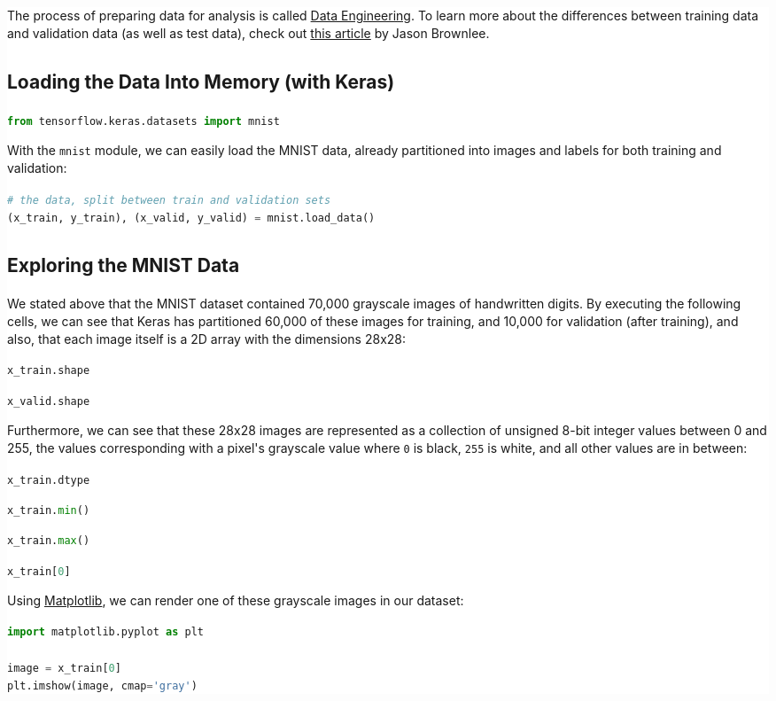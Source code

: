 The process of preparing data for analysis is called [Data Engineering](https://medium.com/@rchang/a-beginners-guide-to-data-engineering-part-i-4227c5c457d7). To learn more about the differences between training data and validation data (as well as test data), check out [this article](https://machinelearningmastery.com/difference-test-validation-datasets/) by Jason Brownlee.


## Loading the Data Into Memory (with Keras)

```python
from tensorflow.keras.datasets import mnist
```

With the `mnist` module, we can easily load the MNIST data, already partitioned into images and labels for both training and validation:

```python
# the data, split between train and validation sets
(x_train, y_train), (x_valid, y_valid) = mnist.load_data()
```

## Exploring the MNIST Data


We stated above that the MNIST dataset contained 70,000 grayscale images of handwritten digits. By executing the following cells, we can see that Keras has partitioned 60,000 of these images for training, and 10,000 for validation (after training), and also, that each image itself is a 2D array with the dimensions 28x28:

```python
x_train.shape
```

```python
x_valid.shape
```

Furthermore, we can see that these 28x28 images are represented as a collection of unsigned 8-bit integer values between 0 and 255, the values corresponding with a pixel's grayscale value where `0` is black, `255` is white, and all other values are in between:

```python
x_train.dtype
```

```python
x_train.min()
```

```python
x_train.max()
```

```python
x_train[0]
```

Using [Matplotlib](https://matplotlib.org/), we can render one of these grayscale images in our dataset:

```python
import matplotlib.pyplot as plt

image = x_train[0]
plt.imshow(image, cmap='gray')
```
